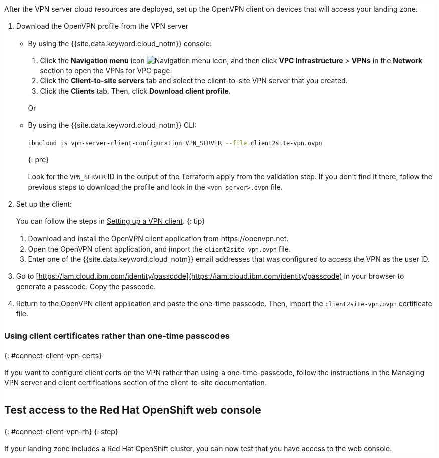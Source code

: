 After the VPN server cloud resources are deployed, set up the OpenVPN client on devices that will access your landing zone.

1.  Download the OpenVPN profile from the VPN server

    - By using the {{site.data.keyword.cloud_notm}} console:
        1.  Click the **Navigation menu** icon ![Navigation menu icon](../icons/icon_hamburger.svg "Menu"), and then click **VPC Infrastructure** > **VPNs** in the **Network** section to open the VPNs for VPC page.
        1.  Click the **Client-to-site servers** tab and select the client-to-site VPN server that you created.
        1.  Click the **Clients** tab. Then, click **Download client profile**.

      Or

    - By using the {{site.data.keyword.cloud_notm}} CLI:

      ```sh
      ibmcloud is vpn-server-client-configuration VPN_SERVER --file client2site-vpn.ovpn
      ```
      {: pre}

      Look for the `VPN_SERVER` ID in the output of the Terraform apply from the validation step. If you don't find it there, follow the previous steps to download the profile and look in the `<vpn_server>.ovpn` file.
1.  Set up the client:

    You can follow the steps in [Setting up a VPN client](/docs/vpc?topic=vpc-setting-up-vpn-client).
    {: tip}

    1.  Download and install the OpenVPN client application from https://openvpn.net.
    1.  Open the OpenVPN client application, and import the `client2site-vpn.ovpn` file.
    1.  Enter one of the {{site.data.keyword.cloud_notm}} email addresses that was configured to access the VPN as the user ID.
1.  Go to [https://iam.cloud.ibm.com/identity/passcode](https://iam.cloud.ibm.com/identity/passcode) in your browser to generate a passcode. Copy the passcode.
1.  Return to the OpenVPN client application and paste the one-time passcode. Then, import the `client2site-vpn.ovpn` certificate file.

### Using client certificates rather than one-time passcodes
{: #connect-client-vpn-certs}

If you want to configure client certs on the VPN rather than using a one-time-passcode, follow the instructions in the [Managing VPN server and client certifications](/docs/vpc?topic=vpc-client-to-site-authentication#creating-cert-manager-instance-import) section of the client-to-site documentation.

## Test access to the Red Hat OpenShift web console
{: #connect-client-vpn-rh}
{: step}

If your landing zone includes a Red Hat OpenShift cluster, you can now test that you have access to the web console.
